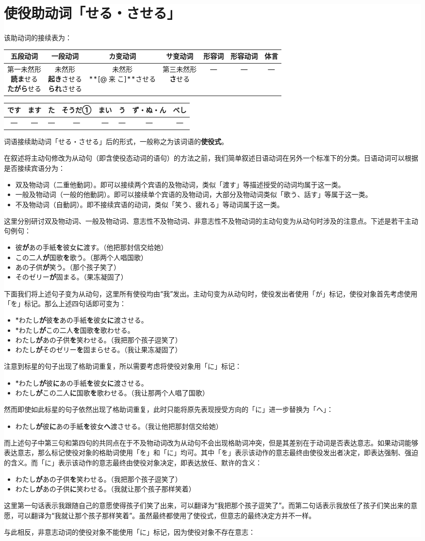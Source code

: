 # 使役助动词「せる・させる」

该助动词的接续表为：

| 五段动词 | 一段动词 | カ变动词 | サ变动词 | 形容词 | 形容动词 | 体言 |
| :-: | :-: | :-: | :-: | :-: | :-: | :-: |
| 第一未然形 <br /> **読ま**せる <br /> **たがら**せる | 未然形 <br /> **起き**させる <br /> **られ**させる | 未然形 <br /> **[@ 来 こ]**させる | 第三未然形 <br /> **さ**せる | ― | ― | ― |

| です | ます | た | そうだ① | まい | う | ず・ぬ・ん | べし |
| :-: | :-: | :-: | :-: | :-: | :-: | :-: | :-: |
| ― | ― | ― | ― | ― | ― | ― | ― |

词语接续助动词「せる・させる」后的形式，一般称之为该词语的**使役式**。

在叙述将主动句修改为从动句（即含使役态动词的语句）的方法之前，我们简单叙述日语动词在另外一个标准下的分类。日语动词可以根据是否接续宾语分为：

- 双及物动词（二重他動詞）。即可以接续两个宾语的及物动词，类似「渡す」等描述授受的动词均属于这一类。
- 一般及物动词（一般的他動詞）。即可以接续单个宾语的及物动词，大部分及物动词类似「歌う、話す」等属于这一类。
- 不及物动词（自動詞）。即不接续宾语的动词，类似「笑う、疲れる」等动词属于这一类。

这里分别研讨双及物动词、一般及物动词、意志性不及物动词、非意志性不及物动词的主动句变为从动句时涉及的注意点。下述是若干主动句例句：

- 彼**が**あの手紙**を**彼女**に**渡す。（他把那封信交给她）
- この二人**が**国歌**を**歌う。（那两个人唱国歌）
- あの子供**が**笑う。（那个孩子笑了）
- そのゼリー**が**固まる。（果冻凝固了）

下面我们将上述句子变为从动句，这里所有使役均由“我”发出。主动句变为从动句时，使役发出者使用「が」标记，使役对象首先考虑使用「を」标记。那么上述四句话即可变为：

- \*わたし**が**彼**を**あの手紙**を**彼女**に**渡させる。
- \*わたし**が**この二人**を**国歌**を**歌わせる。
- わたし**が**あの子供**を**笑わせる。（我把那个孩子逗笑了）
- わたし**が**そのゼリー**を**固まらせる。（我让果冻凝固了）

注意到标星的句子出现了格助词重复，所以需要考虑将使役对象用「に」标记：

- \*わたし**が**彼**に**あの手紙**を**彼女**に**渡させる。
- わたし**が**この二人**に**国歌**を**歌わせる。（我让那两个人唱了国歌）

然而即使如此标星的句子依然出现了格助词重复，此时只能将原先表现授受方向的「に」进一步替换为「へ」：

- わたし**が**彼**に**あの手紙**を**彼女**へ**渡させる。（我让他把那封信交给她）

而上述句子中第三句和第四句的共同点在于不及物动词改为从动句不会出现格助词冲突，但是其差别在于动词是否表达意志。如果动词能够表达意志，那么标记使役对象的格助词使用「を」和「に」均可。其中「を」表示该动作的意志最终由使役发出者决定，即表达强制、强迫的含义。而「に」表示该动作的意志最终由使役对象决定，即表达放任、默许的含义：

- わたし**が**あの子供**を**笑わせる。（我把那个孩子逗笑了）
- わたし**が**あの子供**に**笑わせる。（我就让那个孩子那样笑着）

这里第一句话表示我跟随自己的意愿使得孩子们笑了出来，可以翻译为“我把那个孩子逗笑了”。而第二句话表示我放任了孩子们笑出来的意愿，可以翻译为“我就让那个孩子那样笑着”。虽然最终都使用了使役式，但意志的最终决定方并不一样。

与此相反，非意志动词的使役对象不能使用「に」标记，因为使役对象不存在意志：
